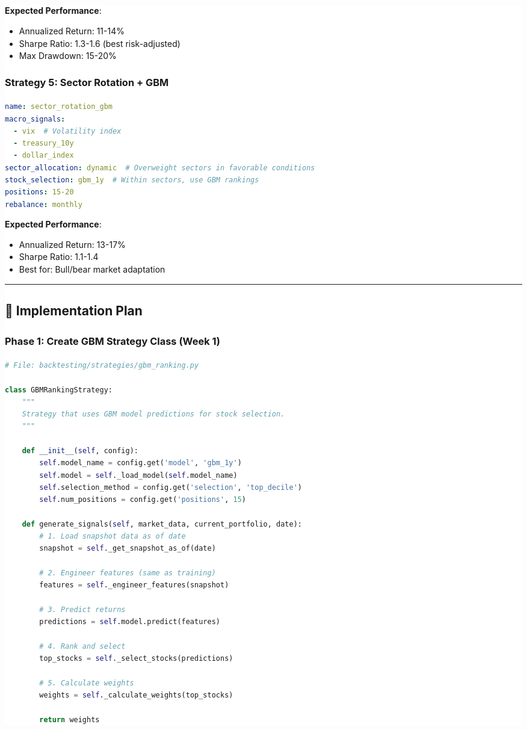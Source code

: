**Expected Performance**:
- Annualized Return: 11-14%
- Sharpe Ratio: 1.3-1.6 (best risk-adjusted)
- Max Drawdown: 15-20%

### Strategy 5: Sector Rotation + GBM
```yaml
name: sector_rotation_gbm
macro_signals:
  - vix  # Volatility index
  - treasury_10y
  - dollar_index
sector_allocation: dynamic  # Overweight sectors in favorable conditions
stock_selection: gbm_1y  # Within sectors, use GBM rankings
positions: 15-20
rebalance: monthly
```

**Expected Performance**:
- Annualized Return: 13-17%
- Sharpe Ratio: 1.1-1.4
- Best for: Bull/bear market adaptation

---

## 🚀 Implementation Plan

### Phase 1: Create GBM Strategy Class (Week 1)
```python
# File: backtesting/strategies/gbm_ranking.py

class GBMRankingStrategy:
    """
    Strategy that uses GBM model predictions for stock selection.
    """

    def __init__(self, config):
        self.model_name = config.get('model', 'gbm_1y')
        self.model = self._load_model(self.model_name)
        self.selection_method = config.get('selection', 'top_decile')
        self.num_positions = config.get('positions', 15)

    def generate_signals(self, market_data, current_portfolio, date):
        # 1. Load snapshot data as of date
        snapshot = self._get_snapshot_as_of(date)

        # 2. Engineer features (same as training)
        features = self._engineer_features(snapshot)

        # 3. Predict returns
        predictions = self.model.predict(features)

        # 4. Rank and select
        top_stocks = self._select_stocks(predictions)

        # 5. Calculate weights
        weights = self._calculate_weights(top_stocks)

        return weights
```
